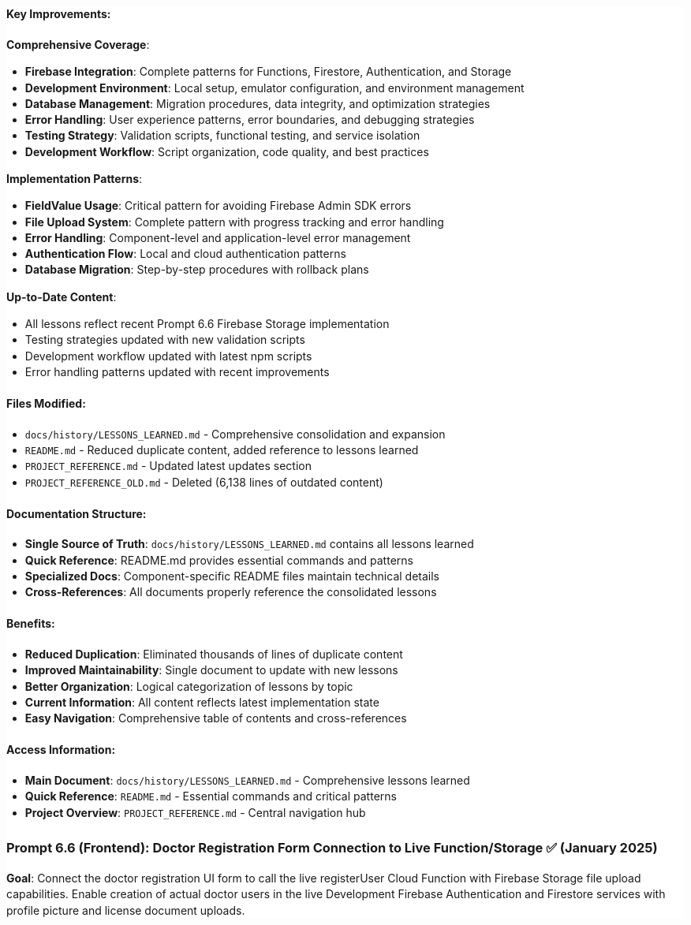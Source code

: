 #### **Key Improvements**:

**Comprehensive Coverage**:
- **Firebase Integration**: Complete patterns for Functions, Firestore, Authentication, and Storage
- **Development Environment**: Local setup, emulator configuration, and environment management
- **Database Management**: Migration procedures, data integrity, and optimization strategies
- **Error Handling**: User experience patterns, error boundaries, and debugging strategies
- **Testing Strategy**: Validation scripts, functional testing, and service isolation
- **Development Workflow**: Script organization, code quality, and best practices

**Implementation Patterns**:
- **FieldValue Usage**: Critical pattern for avoiding Firebase Admin SDK errors
- **File Upload System**: Complete pattern with progress tracking and error handling
- **Error Handling**: Component-level and application-level error management
- **Authentication Flow**: Local and cloud authentication patterns
- **Database Migration**: Step-by-step procedures with rollback plans

**Up-to-Date Content**:
- All lessons reflect recent Prompt 6.6 Firebase Storage implementation
- Testing strategies updated with new validation scripts
- Development workflow updated with latest npm scripts
- Error handling patterns updated with recent improvements

#### **Files Modified**:
- `docs/history/LESSONS_LEARNED.md` - Comprehensive consolidation and expansion
- `README.md` - Reduced duplicate content, added reference to lessons learned
- `PROJECT_REFERENCE.md` - Updated latest updates section
- `PROJECT_REFERENCE_OLD.md` - Deleted (6,138 lines of outdated content)

#### **Documentation Structure**:
- **Single Source of Truth**: `docs/history/LESSONS_LEARNED.md` contains all lessons learned
- **Quick Reference**: README.md provides essential commands and patterns
- **Specialized Docs**: Component-specific README files maintain technical details
- **Cross-References**: All documents properly reference the consolidated lessons

#### **Benefits**:
- **Reduced Duplication**: Eliminated thousands of lines of duplicate content
- **Improved Maintainability**: Single document to update with new lessons
- **Better Organization**: Logical categorization of lessons by topic
- **Current Information**: All content reflects latest implementation state
- **Easy Navigation**: Comprehensive table of contents and cross-references

#### **Access Information**:
- **Main Document**: `docs/history/LESSONS_LEARNED.md` - Comprehensive lessons learned
- **Quick Reference**: `README.md` - Essential commands and critical patterns
- **Project Overview**: `PROJECT_REFERENCE.md` - Central navigation hub

### Prompt 6.6 (Frontend): Doctor Registration Form Connection to Live Function/Storage ✅ (January 2025)

**Goal**: Connect the doctor registration UI form to call the live registerUser Cloud Function with Firebase Storage file upload capabilities. Enable creation of actual doctor users in the live Development Firebase Authentication and Firestore services with profile picture and license document uploads.
